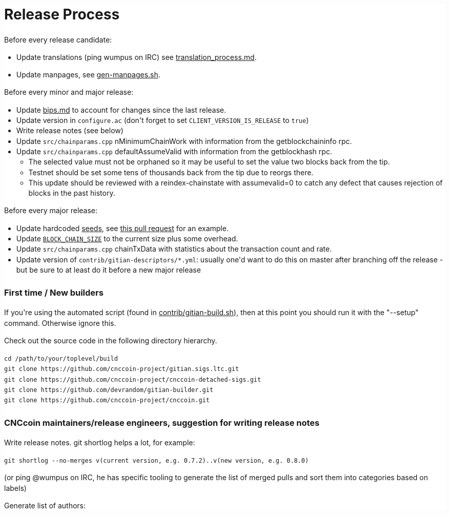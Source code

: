 Release Process
====================

Before every release candidate:

* Update translations (ping wumpus on IRC) see [translation_process.md](https://github.com/bitcoin/bitcoin/blob/master/doc/translation_process.md#synchronising-translations).

* Update manpages, see [gen-manpages.sh](https://github.com/cnccoin-project/cnccoin/blob/master/contrib/devtools/README.md#gen-manpagessh).

Before every minor and major release:

* Update [bips.md](bips.md) to account for changes since the last release.
* Update version in `configure.ac` (don't forget to set `CLIENT_VERSION_IS_RELEASE` to `true`)
* Write release notes (see below)
* Update `src/chainparams.cpp` nMinimumChainWork with information from the getblockchaininfo rpc.
* Update `src/chainparams.cpp` defaultAssumeValid  with information from the getblockhash rpc.
  - The selected value must not be orphaned so it may be useful to set the value two blocks back from the tip.
  - Testnet should be set some tens of thousands back from the tip due to reorgs there.
  - This update should be reviewed with a reindex-chainstate with assumevalid=0 to catch any defect
     that causes rejection of blocks in the past history.

Before every major release:

* Update hardcoded [seeds](/contrib/seeds/README.md), see [this pull request](https://github.com/bitcoin/bitcoin/pull/7415) for an example.
* Update [`BLOCK_CHAIN_SIZE`](/src/qt/intro.cpp) to the current size plus some overhead.
* Update `src/chainparams.cpp` chainTxData with statistics about the transaction count and rate.
* Update version of `contrib/gitian-descriptors/*.yml`: usually one'd want to do this on master after branching off the release - but be sure to at least do it before a new major release

### First time / New builders

If you're using the automated script (found in [contrib/gitian-build.sh](/contrib/gitian-build.sh)), then at this point you should run it with the "--setup" command. Otherwise ignore this.

Check out the source code in the following directory hierarchy.

    cd /path/to/your/toplevel/build
    git clone https://github.com/cnccoin-project/gitian.sigs.ltc.git
    git clone https://github.com/cnccoin-project/cnccoin-detached-sigs.git
    git clone https://github.com/devrandom/gitian-builder.git
    git clone https://github.com/cnccoin-project/cnccoin.git

### CNCcoin maintainers/release engineers, suggestion for writing release notes

Write release notes. git shortlog helps a lot, for example:

    git shortlog --no-merges v(current version, e.g. 0.7.2)..v(new version, e.g. 0.8.0)

(or ping @wumpus on IRC, he has specific tooling to generate the list of merged pulls
and sort them into categories based on labels)

Generate list of authors:
